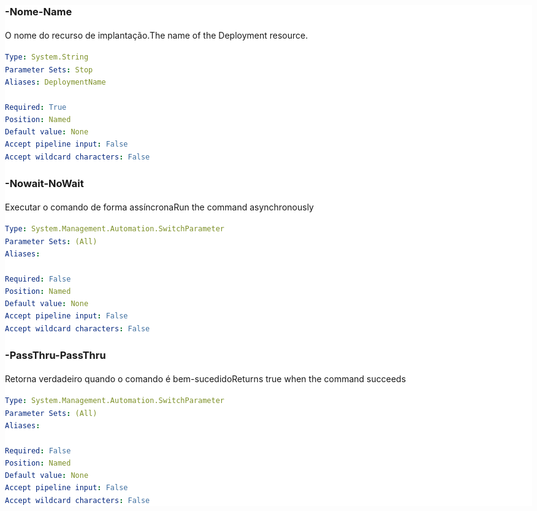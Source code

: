 ### <span data-ttu-id="9b4d2-123">-Nome</span><span class="sxs-lookup"><span data-stu-id="9b4d2-123">-Name</span></span>
<span data-ttu-id="9b4d2-124">O nome do recurso de implantação.</span><span class="sxs-lookup"><span data-stu-id="9b4d2-124">The name of the Deployment resource.</span></span>

```yaml
Type: System.String
Parameter Sets: Stop
Aliases: DeploymentName

Required: True
Position: Named
Default value: None
Accept pipeline input: False
Accept wildcard characters: False
```

### <span data-ttu-id="9b4d2-125">-Nowait</span><span class="sxs-lookup"><span data-stu-id="9b4d2-125">-NoWait</span></span>
<span data-ttu-id="9b4d2-126">Executar o comando de forma assíncrona</span><span class="sxs-lookup"><span data-stu-id="9b4d2-126">Run the command asynchronously</span></span>

```yaml
Type: System.Management.Automation.SwitchParameter
Parameter Sets: (All)
Aliases:

Required: False
Position: Named
Default value: None
Accept pipeline input: False
Accept wildcard characters: False
```

### <span data-ttu-id="9b4d2-127">-PassThru</span><span class="sxs-lookup"><span data-stu-id="9b4d2-127">-PassThru</span></span>
<span data-ttu-id="9b4d2-128">Retorna verdadeiro quando o comando é bem-sucedido</span><span class="sxs-lookup"><span data-stu-id="9b4d2-128">Returns true when the command succeeds</span></span>

```yaml
Type: System.Management.Automation.SwitchParameter
Parameter Sets: (All)
Aliases:

Required: False
Position: Named
Default value: None
Accept pipeline input: False
Accept wildcard characters: False
```
